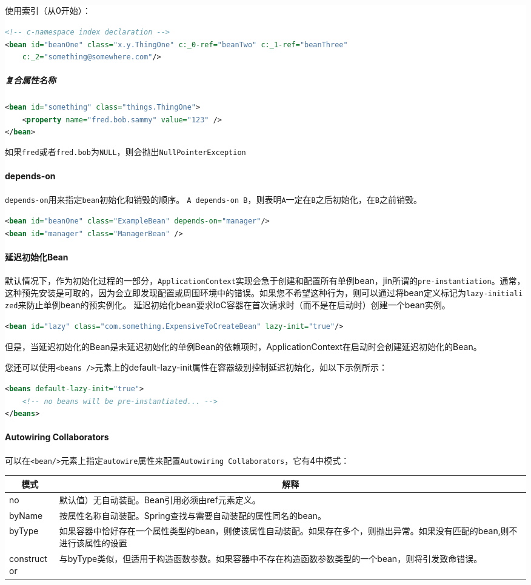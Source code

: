 使用索引（从0开始）：

```XML
<!-- c-namespace index declaration -->
<bean id="beanOne" class="x.y.ThingOne" c:_0-ref="beanTwo" c:_1-ref="beanThree"
    c:_2="something@somewhere.com"/>
```

##### 复合属性名称

```XML
<bean id="something" class="things.ThingOne">
    <property name="fred.bob.sammy" value="123" />
</bean>
```

如果`fred`或者`fred.bob`为`NULL`，则会抛出`NullPointerException`

#### depends-on

`depends-on`用来指定`bean`初始化和销毁的顺序。
`A depends-on B`，则表明`A`一定在`B`之后初始化，在`B`之前销毁。

```XML
<bean id="beanOne" class="ExampleBean" depends-on="manager"/>
<bean id="manager" class="ManagerBean" />
```

#### 延迟初始化Bean

默认情况下，作为初始化过程的一部分，`ApplicationContext`实现会急于创建和配置所有单例bean，jin所谓的`pre-instantiation`。通常，这种预先安装是可取的，因为会立即发现配置或周​​围环境中的错误。如果您不希望这种行为，则可以通过将bean定义标记为`lazy-initialized`来防止单例bean的预实例化。
延迟初始化bean要求IoC容器在首次请求时（而不是在启动时）创建一个bean实例。

```XML
<bean id="lazy" class="com.something.ExpensiveToCreateBean" lazy-init="true"/>
```

但是，当延迟初始化的Bean是未延迟初始化的单例Bean的依赖项时，ApplicationContext在启动时会创建延迟初始化的Bean。

您还可以使用`<beans />`元素上的default-lazy-init属性在容器级别控制延迟初始化，如以下示例所示：

```XML
<beans default-lazy-init="true">
    <!-- no beans will be pre-instantiated... -->
</beans>
```

#### Autowiring Collaborators

可以在`<bean/>`元素上指定`autowire`属性来配置`Autowiring Collaborators`，它有4中模式：

| 模式        | 解释                                                                                                                        |
| ----------- | --------------------------------------------------------------------------------------------------------------------------- |
| no          | 默认值）无自动装配。Bean引用必须由ref元素定义。                                                                             |
| byName      | 按属性名称自动装配。Spring查找与需要自动装配的属性同名的bean。                                                              |
| byType      | 如果容器中恰好存在一个属性类型的bean，则使该属性自动装配。如果存在多个，则抛出异常。如果没有匹配的bean,则不进行该属性的设置 |
| constructor | 与byType类似，但适用于构造函数参数。如果容器中不存在构造函数参数类型的一个bean，则将引发致命错误。                          |
